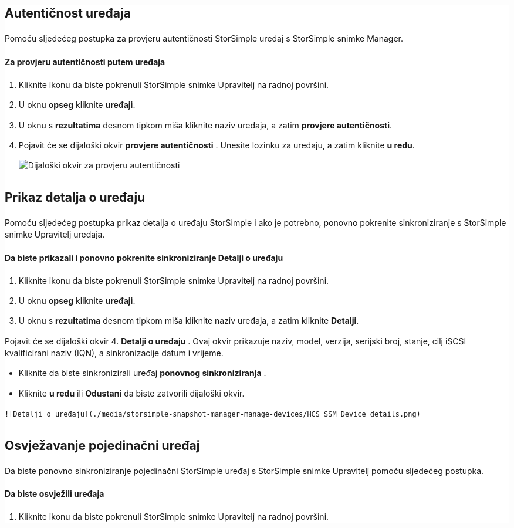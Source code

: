 ## <a name="authenticate-a-device"></a>Autentičnost uređaja

Pomoću sljedećeg postupka za provjeru autentičnosti StorSimple uređaj s StorSimple snimke Manager.

#### <a name="to-authenticate-a-device"></a>Za provjeru autentičnosti putem uređaja

1. Kliknite ikonu da biste pokrenuli StorSimple snimke Upravitelj na radnoj površini.

2. U oknu **opseg** kliknite **uređaji**.

3. U oknu s **rezultatima** desnom tipkom miša kliknite naziv uređaja, a zatim **provjere autentičnosti**.

4. Pojavit će se dijaloški okvir **provjere autentičnosti** . Unesite lozinku za uređaju, a zatim kliknite **u redu**.

    ![Dijaloški okvir za provjeru autentičnosti](./media/storsimple-snapshot-manager-manage-devices/HCS_SSM_Authenticate.png) 
 
## <a name="view-device-details"></a>Prikaz detalja o uređaju

Pomoću sljedećeg postupka prikaz detalja o uređaju StorSimple i ako je potrebno, ponovno pokrenite sinkroniziranje s StorSimple snimke Upravitelj uređaja.

#### <a name="to-view-and-resynchronize-device-details"></a>Da biste prikazali i ponovno pokrenite sinkroniziranje Detalji o uređaju

1. Kliknite ikonu da biste pokrenuli StorSimple snimke Upravitelj na radnoj površini.

2. U oknu **opseg** kliknite **uređaji**.

3. U oknu s **rezultatima** desnom tipkom miša kliknite naziv uređaja, a zatim kliknite **Detalji**. 

Pojavit će se dijaloški okvir 4. **Detalji o uređaju** . Ovaj okvir prikazuje naziv, model, verzija, serijski broj, stanje, cilj iSCSI kvalificirani naziv (IQN), a sinkronizacije datum i vrijeme. 

   - Kliknite da biste sinkronizirali uređaj **ponovnog sinkroniziranja** .

   - Kliknite **u redu** ili **Odustani** da biste zatvorili dijaloški okvir.

    ![Detalji o uređaju](./media/storsimple-snapshot-manager-manage-devices/HCS_SSM_Device_details.png) 
 
## <a name="refresh-an-individual-device"></a>Osvježavanje pojedinačni uređaj

Da biste ponovno sinkroniziranje pojedinačni StorSimple uređaj s StorSimple snimke Upravitelj pomoću sljedećeg postupka.

#### <a name="to-refresh-a-device"></a>Da biste osvježili uređaja

1. Kliknite ikonu da biste pokrenuli StorSimple snimke Upravitelj na radnoj površini. 
